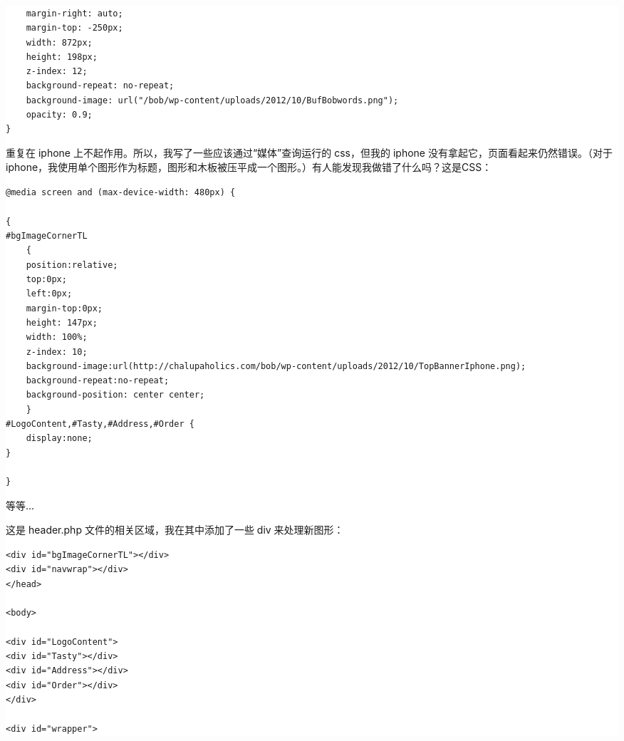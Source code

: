 ```
    margin-right: auto;
    margin-top: -250px;
    width: 872px;
    height: 198px;
    z-index: 12;
    background-repeat: no-repeat;
    background-image: url("/bob/wp-content/uploads/2012/10/BufBobwords.png");
    opacity: 0.9;
} 
```

重复在 iphone 上不起作用。所以，我写了一些应该通过“媒体”查询运行的 css，但我的 iphone 没有拿起它，页面看起来仍然错误。（对于 iphone，我使用单个图形作为标题，图形和木板被压平成一个图形。）有人能发现我做错了什么吗？这是CSS：

```
@media screen and (max-device-width: 480px) {

{
#bgImageCornerTL
    {
    position:relative;
    top:0px;
    left:0px;
    margin-top:0px;
    height: 147px;
    width: 100%;
    z-index: 10;
    background-image:url(http://chalupaholics.com/bob/wp-content/uploads/2012/10/TopBannerIphone.png);
    background-repeat:no-repeat;
    background-position: center center;
    }
#LogoContent,#Tasty,#Address,#Order {
    display:none;
}

} 
```

等等...

这是 header.php 文件的相关区域，我在其中添加了一些 div 来处理新图形：

```
<div id="bgImageCornerTL"></div>
<div id="navwrap"></div>
</head>

<body>

<div id="LogoContent">
<div id="Tasty"></div>
<div id="Address"></div>
<div id="Order"></div>
</div>

<div id="wrapper"> 
```
